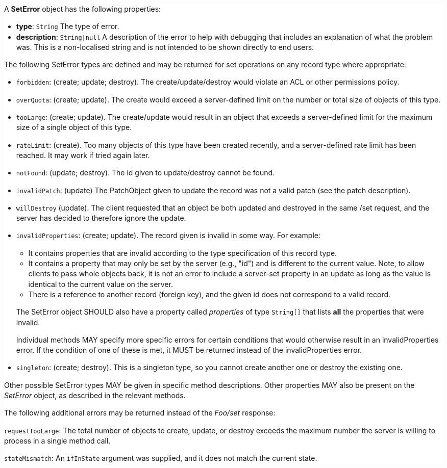 A **SetError** object has the following properties:

- **type**: `String`
  The type of error.
- **description**: `String|null`
  A description of the error to help with debugging that includes an explanation of what the problem was. This is a non-localised string and is not intended to be shown directly to end users.

The following SetError types are defined and may be returned for set operations on any record type where appropriate:

- `forbidden`: (create; update; destroy). The create/update/destroy would
   violate an ACL or other permissions policy.
- `overQuota`: (create; update). The create would exceed a server-defined limit
  on the number or total size of objects of this type.
- `tooLarge`: (create; update). The create/update would result in an object
  that exceeds a server-defined limit for the maximum size of a single object of this type.
- `rateLimit`: (create). Too many objects of this type have been created
  recently, and a server-defined rate limit has been reached. It may work if
  tried again later.
- `notFound`: (update; destroy). The id given to update/destroy cannot be found.
- `invalidPatch`: (update) The PatchObject given to update the record was
  not a valid patch (see the patch description).
- `willDestroy` (update).
  The client requested that an object be both updated and destroyed in the same
  /set request, and the server has decided to therefore ignore the update.
- `invalidProperties`: (create; update). The record given is invalid in
  some way. For example:

    - It contains properties that are invalid according to the type specification of this record type.
    - It contains a property that may only be set by the server (e.g., "id") and is different to the current value. Note, to allow clients to pass whole objects back, it is not an error to include a server-set property in an update as long as the value is identical to the current value on the server.
    - There is a reference to another record (foreign key), and the given id does not correspond to a valid record.

    The SetError object SHOULD also have a property called *properties* of type `String[]` that lists **all** the properties that were invalid.

    Individual methods MAY specify more specific errors for certain conditions that would otherwise result in an invalidProperties error. If the condition of one of these is met, it MUST be returned instead of the invalidProperties error.

- `singleton`: (create; destroy). This is a singleton type, so you cannot create
  another one or destroy the existing one.

Other possible SetError types MAY be given in specific method descriptions. Other properties MAY also be present on the *SetError* object, as described in the relevant methods.

The following additional errors may be returned instead of the *Foo/set* response:

`requestTooLarge`: The total number of objects to create, update, or destroy exceeds the maximum number the server is willing to process in a single method call.

`stateMismatch`: An `ifInState` argument was supplied, and it does not match the current state.
